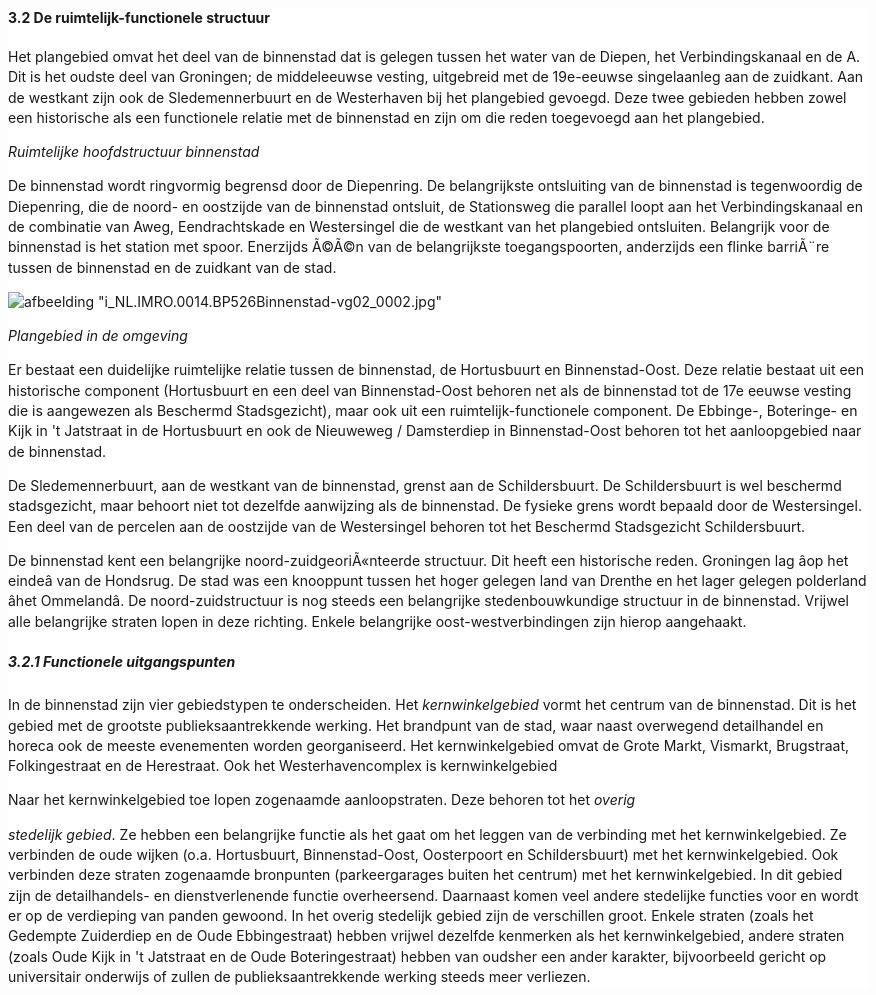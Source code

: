 #### 3\.2 De ruimtelijk\-functionele structuur

Het plangebied omvat het deel van de binnenstad dat is gelegen tussen het water van de Diepen, het Verbindingskanaal en de A. Dit is het oudste deel van Groningen; de middeleeuwse vesting, uitgebreid met de 19e\-eeuwse singelaanleg aan de zuidkant. Aan de westkant zijn ook de Sledemennerbuurt en de Westerhaven bij het plangebied gevoegd. Deze twee gebieden hebben zowel een historische als een functionele relatie met de binnenstad en zijn om die reden toegevoegd aan het plangebied.

*Ruimtelijke hoofdstructuur binnenstad*

De binnenstad wordt ringvormig begrensd door de Diepenring. De belangrijkste ontsluiting van de binnenstad is tegenwoordig de Diepenring, die de noord\- en oostzijde van de binnenstad ontsluit, de Stationsweg die parallel loopt aan het Verbindingskanaal en de combinatie van Aweg, Eendrachtskade en Westersingel die de westkant van het plangebied ontsluiten. Belangrijk voor de binnenstad is het station met spoor. Enerzijds Ã©Ã©n van de belangrijkste toegangspoorten, anderzijds een flinke barriÃ¨re tussen de binnenstad en de zuidkant van de stad.

![afbeelding "i_NL.IMRO.0014.BP526Binnenstad-vg02_0002.jpg"](i_NL.IMRO.0014.BP526Binnenstad-vg02_0002.jpg)

*Plangebied in de omgeving*

Er bestaat een duidelijke ruimtelijke relatie tussen de binnenstad, de Hortusbuurt en Binnenstad\-Oost. Deze relatie bestaat uit een historische component (Hortusbuurt en een deel van Binnenstad\-Oost behoren net als de binnenstad tot de 17e eeuwse vesting die is aangewezen als Beschermd Stadsgezicht), maar ook uit een ruimtelijk\-functionele component. De Ebbinge\-, Boteringe\- en Kijk in 't Jatstraat in de Hortusbuurt en ook de Nieuweweg / Damsterdiep in Binnenstad\-Oost behoren tot het aanloopgebied naar de binnenstad.

De Sledemennerbuurt, aan de westkant van de binnenstad, grenst aan de Schildersbuurt. De Schildersbuurt is wel beschermd stadsgezicht, maar behoort niet tot dezelfde aanwijzing als de binnenstad. De fysieke grens wordt bepaald door de Westersingel. Een deel van de percelen aan de oostzijde van de Westersingel behoren tot het Beschermd Stadsgezicht Schildersbuurt.

De binnenstad kent een belangrijke noord\-zuidgeoriÃ«nteerde structuur. Dit heeft een historische reden. Groningen lag âop het eindeâ van de Hondsrug. De stad was een knooppunt tussen het hoger gelegen land van Drenthe en het lager gelegen polderland âhet Ommelandâ. De noord\-zuidstructuur is nog steeds een belangrijke stedenbouwkundige structuur in de binnenstad. Vrijwel alle belangrijke straten lopen in deze richting. Enkele belangrijke oost\-westverbindingen zijn hierop aangehaakt.

##### 3\.2\.1 Functionele uitgangspunten

In de binnenstad zijn vier gebiedstypen te onderscheiden. Het *kernwinkelgebied* vormt het centrum van de binnenstad. Dit is het gebied met de grootste publieksaantrekkende werking. Het brandpunt van de stad, waar naast overwegend detailhandel en horeca ook de meeste evenementen worden georganiseerd. Het kernwinkelgebied omvat de Grote Markt, Vismarkt, Brugstraat, Folkingestraat en de Herestraat. Ook het Westerhavencomplex is kernwinkelgebied

Naar het kernwinkelgebied toe lopen zogenaamde aanloopstraten. Deze behoren tot het *overig*

*stedelijk gebied*. Ze hebben een belangrijke functie als het gaat om het leggen van de verbinding met het kernwinkelgebied. Ze verbinden de oude wijken (o.a. Hortusbuurt, Binnenstad\-Oost, Oosterpoort en Schildersbuurt) met het kernwinkelgebied. Ook verbinden deze straten zogenaamde bronpunten (parkeergarages buiten het centrum) met het kernwinkelgebied. In dit gebied zijn de detailhandels\- en dienstverlenende functie overheersend. Daarnaast komen veel andere stedelijke functies voor en wordt er op de verdieping van panden gewoond. In het overig stedelijk gebied zijn de verschillen groot. Enkele straten (zoals het Gedempte Zuiderdiep en de Oude Ebbingestraat) hebben vrijwel dezelfde kenmerken als het kernwinkelgebied, andere straten (zoals Oude Kijk in 't Jatstraat en de Oude Boteringestraat) hebben van oudsher een ander karakter, bijvoorbeeld gericht op universitair onderwijs of zullen de publieksaantrekkende werking steeds meer verliezen.
